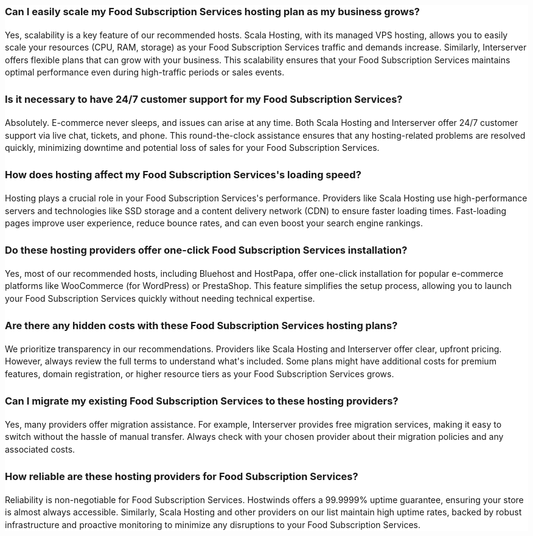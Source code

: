 ### Can I easily scale my Food Subscription Services hosting plan as my business grows? 
Yes, scalability is a key feature of our recommended hosts. Scala Hosting, with its managed VPS hosting, allows you to easily scale your resources (CPU, RAM, storage) as your Food Subscription Services traffic and demands increase. Similarly, Interserver offers flexible plans that can grow with your business. This scalability ensures that your Food Subscription Services maintains optimal performance even during high-traffic periods or sales events.

### Is it necessary to have 24/7 customer support for my Food Subscription Services? 
Absolutely. E-commerce never sleeps, and issues can arise at any time. Both Scala Hosting and Interserver offer 24/7 customer support via live chat, tickets, and phone. This round-the-clock assistance ensures that any hosting-related problems are resolved quickly, minimizing downtime and potential loss of sales for your Food Subscription Services.

### How does hosting affect my Food Subscription Services's loading speed? 
Hosting plays a crucial role in your Food Subscription Services's performance. Providers like Scala Hosting use high-performance servers and technologies like SSD storage and a content delivery network (CDN) to ensure faster loading times. Fast-loading pages improve user experience, reduce bounce rates, and can even boost your search engine rankings.

### Do these hosting providers offer one-click Food Subscription Services installation? 
Yes, most of our recommended hosts, including Bluehost and HostPapa, offer one-click installation for popular e-commerce platforms like WooCommerce (for WordPress) or PrestaShop. This feature simplifies the setup process, allowing you to launch your Food Subscription Services quickly without needing technical expertise.

### Are there any hidden costs with these Food Subscription Services hosting plans? 
We prioritize transparency in our recommendations. Providers like Scala Hosting and Interserver offer clear, upfront pricing. However, always review the full terms to understand what's included. Some plans might have additional costs for premium features, domain registration, or higher resource tiers as your Food Subscription Services grows.

### Can I migrate my existing Food Subscription Services to these hosting providers? 
Yes, many providers offer migration assistance. For example, Interserver provides free migration services, making it easy to switch without the hassle of manual transfer. Always check with your chosen provider about their migration policies and any associated costs.

### How reliable are these hosting providers for Food Subscription Services? 
Reliability is non-negotiable for Food Subscription Services. Hostwinds offers a 99.9999% uptime guarantee, ensuring your store is almost always accessible. Similarly, Scala Hosting and other providers on our list maintain high uptime rates, backed by robust infrastructure and proactive monitoring to minimize any disruptions to your Food Subscription Services.
